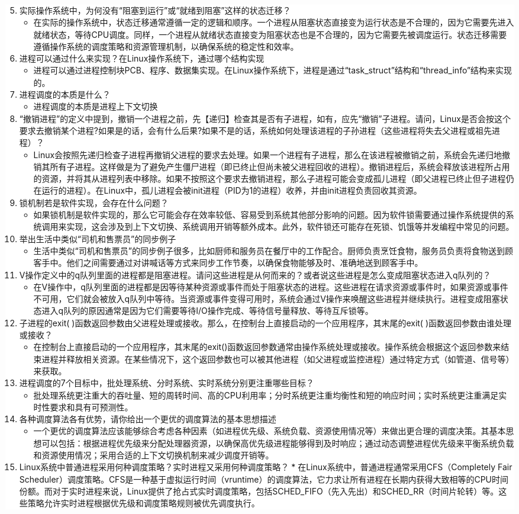 5. 实际操作系统中，为何没有“阻塞到运行”或“就绪到阻塞”这样的状态迁移？
   * 在实际的操作系统中，状态迁移通常遵循一定的逻辑和顺序。一个进程从阻塞状态直接变为运行状态是不合理的，因为它需要先进入就绪状态，等待CPU调度。同样，一个进程从就绪状态直接变为阻塞状态也是不合理的，因为它需要先被调度运行。状态迁移需要遵循操作系统的调度策略和资源管理机制，以确保系统的稳定性和效率。
6. 进程可以通过什么来实现？在Linux操作系统下，通过哪个结构实现
   * 进程可以通过进程控制块PCB、程序、数据集实现。在Linux操作系统下，进程是通过“task_struct”结构和“thread_info”结构来实现的。
7. 进程调度的本质是什么？
   * 进程调度的本质是进程上下文切换
8. “撤销进程”的定义中提到，撤销一个进程之前，先【递归】检查其是否有子进程，如有，应先“撤销”子进程。请问，Linux是否会按这个要求去撤销某个进程?如果是的话，会有什么后果?如果不是的话，系统如何处理该进程的子孙进程（这些进程将失去父进程或祖先进程）？
   * Linux会按照先递归检查子进程再撤销父进程的要求去处理。如果一个进程有子进程，那么在该进程被撤销之前，系统会先递归地撤销其所有子进程。这样做是为了避免产生僵尸进程（即已终止但尚未被父进程回收的进程）。撤销进程后，系统会释放该进程所占用的资源，并将其从进程列表中移除。如果不按照这个要求去撤销进程，那么子进程可能会变成孤儿进程（即父进程已终止但子进程仍在运行的进程）。在Linux中，孤儿进程会被init进程（PID为1的进程）收养，并由init进程负责回收其资源。
9. 锁机制若是软件实现，会存在什么问题？
   * 如果锁机制是软件实现的，那么它可能会存在效率较低、容易受到系统其他部分影响的问题。因为软件锁需要通过操作系统提供的系统调用来实现，这会涉及到上下文切换、系统调用开销等额外成本。此外，软件锁还可能存在死锁、饥饿等并发编程中常见的问题。
10. 举出生活中类似“司机和售票员”的同步例子
    * 生活中类似“司机和售票员”的同步例子很多，比如厨师和服务员在餐厅中的工作配合。厨师负责烹饪食物，服务员负责将食物送到顾客手中。他们之间需要通过对讲喊话等方式来同步工作节奏，以确保食物能够及时、准确地送到顾客手中。
11. V操作定义中的q队列里面的进程都是阻塞进程。请问这些进程是从何而来的？或者说这些进程是怎么变成阻塞状态进入q队列的？ 
    * 在V操作中，q队列里面的进程都是因等待某种资源或事件而处于阻塞状态的进程。这些进程在请求资源或事件时，如果资源或事件不可用，它们就会被放入q队列中等待。当资源或事件变得可用时，系统会通过V操作来唤醒这些进程并继续执行。进程变成阻塞状态进入q队列的原因通常是因为它们需要等待I/O操作完成、等待信号量释放、等待互斥锁等。
12. 子进程的exit( )函数返回参数由父进程处理或接收。那么，在控制台上直接启动的一个应用程序，其末尾的exit( )函数返回参数由谁处理或接收？
    * 在控制台上直接启动的一个应用程序，其末尾的exit()函数返回参数通常由操作系统处理或接收。操作系统会根据这个返回参数来结束进程并释放相关资源。在某些情况下，这个返回参数也可以被其他进程（如父进程或监控进程）通过特定方式（如管道、信号等）来获取。
13. 进程调度的7个目标中，批处理系统、分时系统、实时系统分别更注重哪些目标？
    * 批处理系统更注重大的吞吐量、短的周转时间、高的CPU利用率；分时系统更注重均衡性和短的响应时间；实时系统更注重满足实时性要求和具有可预测性。
14. 各种调度算法各有优势，请你给出一个更优的调度算法的基本思想描述
    * 一个更优的调度算法应该能够综合考虑各种因素（如进程优先级、系统负载、资源使用情况等）来做出更合理的调度决策。其基本思想可以包括：根据进程优先级来分配处理器资源，以确保高优先级进程能够得到及时响应；通过动态调整进程优先级来平衡系统负载和资源使用情况；采用合适的上下文切换机制来减少调度开销等。
15.  Linux系统中普通进程采用何种调度策略？实时进程又采用何种调度策略？ 
    * 在Linux系统中，普通进程通常采用CFS（Completely Fair Scheduler）调度策略。CFS是一种基于虚拟运行时间（vruntime）的调度算法，它力求让所有进程在长期内获得大致相等的CPU时间份额。而对于实时进程来说，Linux提供了抢占式实时调度策略，包括SCHED_FIFO（先入先出）和SCHED_RR（时间片轮转）等。这些策略允许实时进程根据优先级和调度策略规则被优先调度执行。
